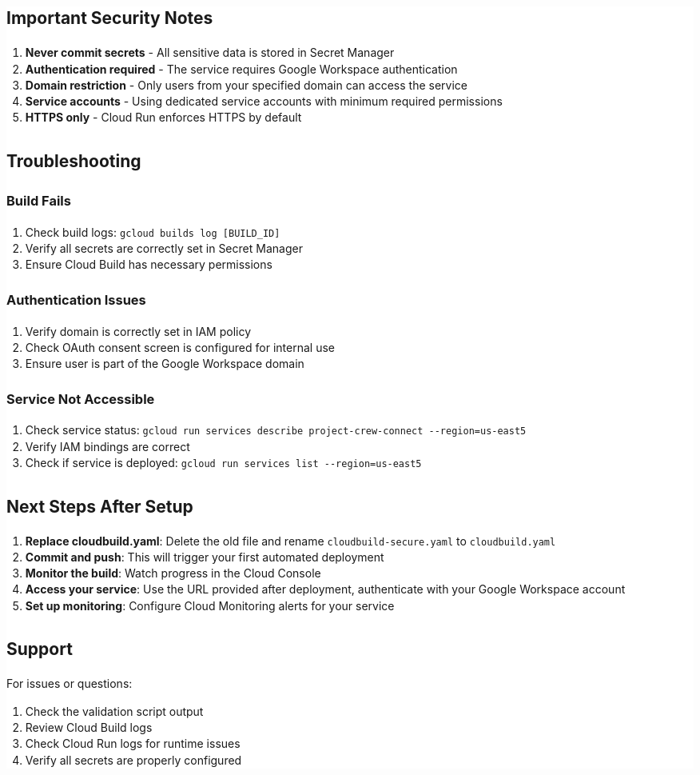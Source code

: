## Important Security Notes

1. **Never commit secrets** - All sensitive data is stored in Secret Manager
2. **Authentication required** - The service requires Google Workspace authentication
3. **Domain restriction** - Only users from your specified domain can access the service
4. **Service accounts** - Using dedicated service accounts with minimum required permissions
5. **HTTPS only** - Cloud Run enforces HTTPS by default

## Troubleshooting

### Build Fails

1. Check build logs: `gcloud builds log [BUILD_ID]`
2. Verify all secrets are correctly set in Secret Manager
3. Ensure Cloud Build has necessary permissions

### Authentication Issues

1. Verify domain is correctly set in IAM policy
2. Check OAuth consent screen is configured for internal use
3. Ensure user is part of the Google Workspace domain

### Service Not Accessible

1. Check service status: `gcloud run services describe project-crew-connect --region=us-east5`
2. Verify IAM bindings are correct
3. Check if service is deployed: `gcloud run services list --region=us-east5`

## Next Steps After Setup

1. **Replace cloudbuild.yaml**: Delete the old file and rename `cloudbuild-secure.yaml` to `cloudbuild.yaml`
2. **Commit and push**: This will trigger your first automated deployment
3. **Monitor the build**: Watch progress in the Cloud Console
4. **Access your service**: Use the URL provided after deployment, authenticate with your Google Workspace account
5. **Set up monitoring**: Configure Cloud Monitoring alerts for your service

## Support

For issues or questions:

1. Check the validation script output
2. Review Cloud Build logs
3. Check Cloud Run logs for runtime issues
4. Verify all secrets are properly configured
